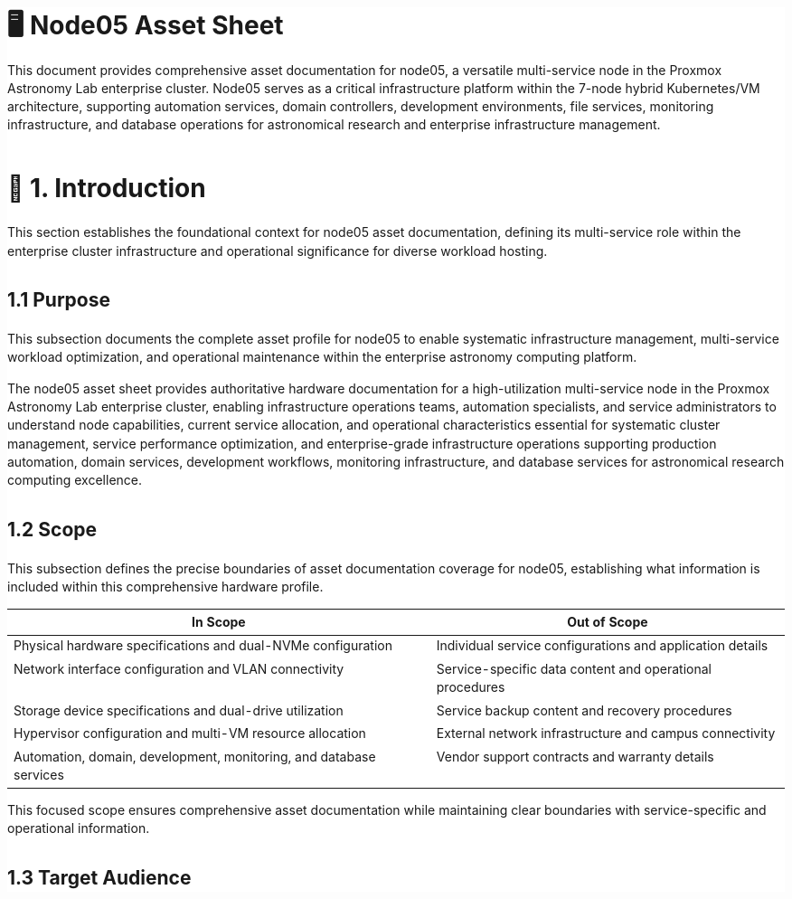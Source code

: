 

# 🖥️ **Node05 Asset Sheet**

This document provides comprehensive asset documentation for node05, a versatile multi-service node in the Proxmox Astronomy Lab enterprise cluster. Node05 serves as a critical infrastructure platform within the 7-node hybrid Kubernetes/VM architecture, supporting automation services, domain controllers, development environments, file services, monitoring infrastructure, and database operations for astronomical research and enterprise infrastructure management.

# 🎯 **1. Introduction**

This section establishes the foundational context for node05 asset documentation, defining its multi-service role within the enterprise cluster infrastructure and operational significance for diverse workload hosting.

## **1.1 Purpose**

This subsection documents the complete asset profile for node05 to enable systematic infrastructure management, multi-service workload optimization, and operational maintenance within the enterprise astronomy computing platform.

The node05 asset sheet provides authoritative hardware documentation for a high-utilization multi-service node in the Proxmox Astronomy Lab enterprise cluster, enabling infrastructure operations teams, automation specialists, and service administrators to understand node capabilities, current service allocation, and operational characteristics essential for systematic cluster management, service performance optimization, and enterprise-grade infrastructure operations supporting production automation, domain services, development workflows, monitoring infrastructure, and database services for astronomical research computing excellence.

## **1.2 Scope**

This subsection defines the precise boundaries of asset documentation coverage for node05, establishing what information is included within this comprehensive hardware profile.

| **In Scope** | **Out of Scope** |
|--------------|------------------|
| Physical hardware specifications and dual-NVMe configuration | Individual service configurations and application details |
| Network interface configuration and VLAN connectivity | Service-specific data content and operational procedures |
| Storage device specifications and dual-drive utilization | Service backup content and recovery procedures |
| Hypervisor configuration and multi-VM resource allocation | External network infrastructure and campus connectivity |
| Automation, domain, development, monitoring, and database services | Vendor support contracts and warranty details |

This focused scope ensures comprehensive asset documentation while maintaining clear boundaries with service-specific and operational information.

## **1.3 Target Audience**
